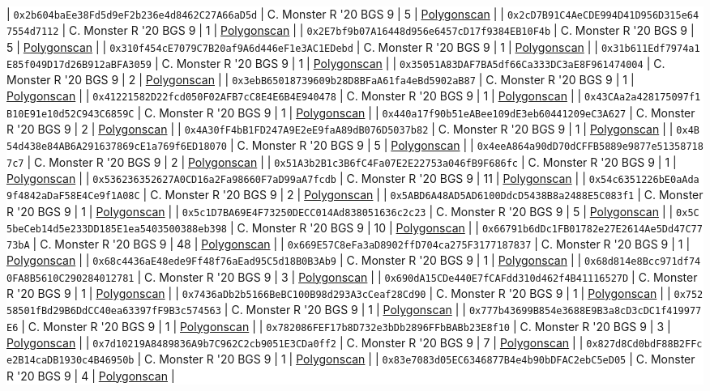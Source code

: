 | `0x2b604baEe38Fd5d9eF2b236e4d8462C27A66aD5d` | C. Monster R '20 BGS 9 | 5 | [Polygonscan](https://polygonscan.com/tx/0xa284abdea318827910c7dcaf2d35a8e6c4e93f7f8aad14f693523fa0de98765f) |
| `0x2cD7B91C4AeCDE994D41D956D315e647554d7112` | C. Monster R '20 BGS 9 | 1 | [Polygonscan](https://polygonscan.com/tx/0x50958ab0acf6df879f107108041878c3c4a3495a06c6951962430467af10966b) |
| `0x2E7bf9b07A16448d956e6457cD17f9384EB10F4b` | C. Monster R '20 BGS 9 | 5 | [Polygonscan](https://polygonscan.com/tx/0x44de47f1e001b22ba194615f650bec97f480802e9767493f35fd97c5a2f21830) |
| `0x310f454cE7079C7B20af9A6d446eF1e3AC1EDebd` | C. Monster R '20 BGS 9 | 1 | [Polygonscan](https://polygonscan.com/tx/0xd368f7b2ca54cf5107000636ace0348a2f291fd8d2e85c6659812cc8c9b97dad) |
| `0x31b611Edf7974a1E85f049D17d26B912aBFA3059` | C. Monster R '20 BGS 9 | 1 | [Polygonscan](https://polygonscan.com/tx/0x9ab4dcbc949d2fd4d4acf1b5e92beb13d506754159d043987d08c4185bc5fcc6) |
| `0x35051A83DAF7BA5df66Ca333DC3aE8F961474004` | C. Monster R '20 BGS 9 | 2 | [Polygonscan](https://polygonscan.com/tx/0x1b6d9a288825fbd4b6f875f8115402a4b3867815d3b27d2fe981255996ee4d4f) |
| `0x3ebB65018739609b28D8BFaA61fa4eBd5902aB87` | C. Monster R '20 BGS 9 | 1 | [Polygonscan](https://polygonscan.com/tx/0x5282327aec6e875607655ee733a88b58b50400f058987a482cf0898b5120feab) |
| `0x41221582D22fcd050F02AFB7cC8E4E6B4E940478` | C. Monster R '20 BGS 9 | 1 | [Polygonscan](https://polygonscan.com/tx/0x5c0c40e7a38d8009a3f5a2a11f256d790e6d9eae393e1928a1eac155d523eda0) |
| `0x43CAa2a428175097f1B10E91e10d52C943C6859C` | C. Monster R '20 BGS 9 | 1 | [Polygonscan](https://polygonscan.com/tx/0xa9a2614516447fad349b50a63351baa8827e4be5c7b89df55bbf3c7313331614) |
| `0x440a17f90b51eABee109dE3eb60441209eC3A627` | C. Monster R '20 BGS 9 | 2 | [Polygonscan](https://polygonscan.com/tx/0x67b1811499b667971657c8f281cc524b5ce16888dd2ffd676c69e9108e4acc10) |
| `0x4A30fF4bB1FD247A9E2eE9faA89dB076D5037b82` | C. Monster R '20 BGS 9 | 1 | [Polygonscan](https://polygonscan.com/tx/0xe22ffc2865512d31f98470962dcb8fba2512e8f2bd0b9c05e253d072acc8fb63) |
| `0x4B54d438e84AB6A291637869cE1a769f6ED18070` | C. Monster R '20 BGS 9 | 5 | [Polygonscan](https://polygonscan.com/tx/0x1e9daee3b8c131b0a080da63a4f6917d4528054dce9ef24521b4f01878ac20e3) |
| `0x4eeA864a90dD70dCFFB5889e9877e513587187c7` | C. Monster R '20 BGS 9 | 2 | [Polygonscan](https://polygonscan.com/tx/0x26310a8b05f5f8ea417d7cde94d4abe41a975b6b7aae135b3bf8000f416ea47a) |
| `0x51A3b2B1c3B6fC4Fa07E2E22753a046fB9F686fc` | C. Monster R '20 BGS 9 | 1 | [Polygonscan](https://polygonscan.com/tx/0x064a4b771cd6988478bcfce0149a72a3845576af421bddbe5219d169332a4dd2) |
| `0x536236352627A0CD16a2Fa98660F7aD99aA7fcdb` | C. Monster R '20 BGS 9 | 11 | [Polygonscan](https://polygonscan.com/tx/0xa6b0bbdb6114104a6de7fe0d1c737380573c2e669575fc5df19109e06327f967) |
| `0x54c6351226bE0aAda9f4842aDaF58E4Ce9f1A08C` | C. Monster R '20 BGS 9 | 2 | [Polygonscan](https://polygonscan.com/tx/0xa4a244c1f55bc8a17d1470055981a1d42899c9c890e9a525206c4948bcd6d234) |
| `0x5ABD6A48AD5AD6100DdcD5438B8a2488E5C083f1` | C. Monster R '20 BGS 9 | 1 | [Polygonscan](https://polygonscan.com/tx/0xb675faf04589d52a78a9ceaf4cc1369e181b0541e2fe7159947c0e8632eb7adb) |
| `0x5c1D7BA69E4F73250DECC014Ad838051636c2c23` | C. Monster R '20 BGS 9 | 5 | [Polygonscan](https://polygonscan.com/tx/0x98bb9038532ad7769f2fca06c0ffa29afe95c3b922b5640ddab3b71cd5734f2f) |
| `0x5C5beCeb14d5e233DD185E1ea5403500388eb398` | C. Monster R '20 BGS 9 | 10 | [Polygonscan](https://polygonscan.com/tx/0xe29c6b7ccdf03c8bd1537fb5e4407ee63632d4820bc8e9e08c5d0266324bd63d) |
| `0x66791b6dDc1FB01782e27E2614Ae5Dd47C7773bA` | C. Monster R '20 BGS 9 | 48 | [Polygonscan](https://polygonscan.com/tx/0xd1e39ee58078f94ebfc357390841e315b914bfc895d7f50354613101767b68dd) |
| `0x669E57C8eFa3aD8902ffD704ca275F3177187837` | C. Monster R '20 BGS 9 | 1 | [Polygonscan](https://polygonscan.com/tx/0x1ec214fab8dad7b9cfb12c5611acd1b178368aa5d3310d03f8f5b7415c0a922a) |
| `0x68c4436aE48ede9Ff48f76aEad95C5d18B0B3Ab9` | C. Monster R '20 BGS 9 | 1 | [Polygonscan](https://polygonscan.com/tx/0x0ba4f0beb7b80dc004b5e33101d164cedc7ea3318f5925484dd869c56142534d) |
| `0x68d814e8Bcc971df740FA8B5610C290284012781` | C. Monster R '20 BGS 9 | 3 | [Polygonscan](https://polygonscan.com/tx/0x954803afd83042df45334ba3d42f9badd1c0edbd98d4460cf1fcb42b5e0043a1) |
| `0x690dA15CDe440E7fCAFdd310d462f4B41116527D` | C. Monster R '20 BGS 9 | 1 | [Polygonscan](https://polygonscan.com/tx/0x757dc8caa043c2228ae0acf791b6fd13c3b78115b8f86aac65f6e8f4e126f61c) |
| `0x7436aDb2b5166BeBC100B98d293A3cCeaf28Cd90` | C. Monster R '20 BGS 9 | 1 | [Polygonscan](https://polygonscan.com/tx/0x3e31814c221a36ecd396e679acfb4966486b6f2e5816201989c4498e26d13b36) |
| `0x75258501fBd29B6DdCC40ea63397fF9B3c574563` | C. Monster R '20 BGS 9 | 1 | [Polygonscan](https://polygonscan.com/tx/0x03c885cbada9cc35f222e32c9b981c864f82e62345c4e53acab8d81981049533) |
| `0x777b43699B854e3688E9B3a8cD3cDC1f419977E6` | C. Monster R '20 BGS 9 | 1 | [Polygonscan](https://polygonscan.com/tx/0x68b415e4fbf11a5f7b7c3e0ae367355cd0dec414d747aab8d56b348be80fb881) |
| `0x782086FEF17b8D732e3bDb2896FFbBABb23E8f10` | C. Monster R '20 BGS 9 | 3 | [Polygonscan](https://polygonscan.com/tx/0x27700c8aafc4fb2fc4831e0979faeca28a2f5d2f67e466331c1e20a81010cb5b) |
| `0x7d10219A8489836A9b7C962C2cb9051E3CDa0ff2` | C. Monster R '20 BGS 9 | 7 | [Polygonscan](https://polygonscan.com/tx/0xd4e63305c02a8f1b4dd9f38fda591f5a7b30fb721057f57271017b152d826a36) |
| `0x827d8Cd0bdF88B2FFce2B14caDB1930c4B46950b` | C. Monster R '20 BGS 9 | 1 | [Polygonscan](https://polygonscan.com/tx/0xf1318e4af685a465c1d8e61974b9e79fcdd6c71189960fd3eab544b7fb312ad3) |
| `0x83e7083d05EC6346877B4e4b90bDFAC2ebC5eD05` | C. Monster R '20 BGS 9 | 4 | [Polygonscan](https://polygonscan.com/tx/0x64ac9ac53a6d021e33030090a4e83e3011240821c4b0e859792a7bebc34f4e1d) |